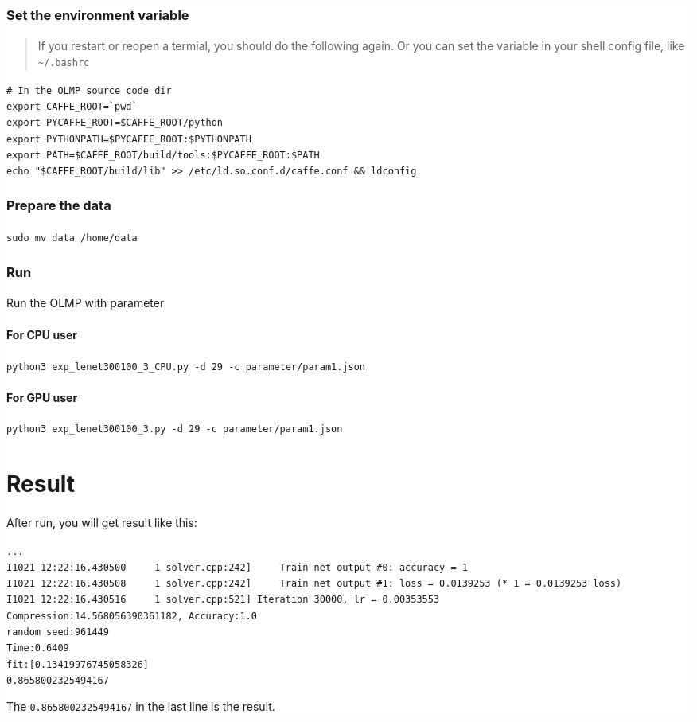 ### Set the environment variable

> If you restart or reopen a termial, you should do the following again. Or you can set the variable in your shell config file, like `~/.bashrc`

```
# In the OLMP source code dir
export CAFFE_ROOT=`pwd`
export PYCAFFE_ROOT=$CAFFE_ROOT/python
export PYTHONPATH=$PYCAFFE_ROOT:$PYTHONPATH
export PATH=$CAFFE_ROOT/build/tools:$PYCAFFE_ROOT:$PATH
echo "$CAFFE_ROOT/build/lib" >> /etc/ld.so.conf.d/caffe.conf && ldconfig
```

### Prepare the data

```
sudo mv data /home/data
```

### Run


Run the OLMP with parameter

#### For CPU user

```
python3 exp_lenet300100_3_CPU.py -d 29 -c parameter/param1.json
```

#### For GPU user

```
python3 exp_lenet300100_3.py -d 29 -c parameter/param1.json
```

# Result

After run, you will get result like this:

```
...
I1021 12:22:16.430500     1 solver.cpp:242]     Train net output #0: accuracy = 1
I1021 12:22:16.430508     1 solver.cpp:242]     Train net output #1: loss = 0.0139253 (* 1 = 0.0139253 loss)
I1021 12:22:16.430516     1 solver.cpp:521] Iteration 30000, lr = 0.00353553
Compression:14.568056390361182, Accuracy:1.0
random seed:961449
Time:0.6409
fit:[0.13419976745058326]
0.8658002325494167
```

The `0.8658002325494167` in the last line is the result.